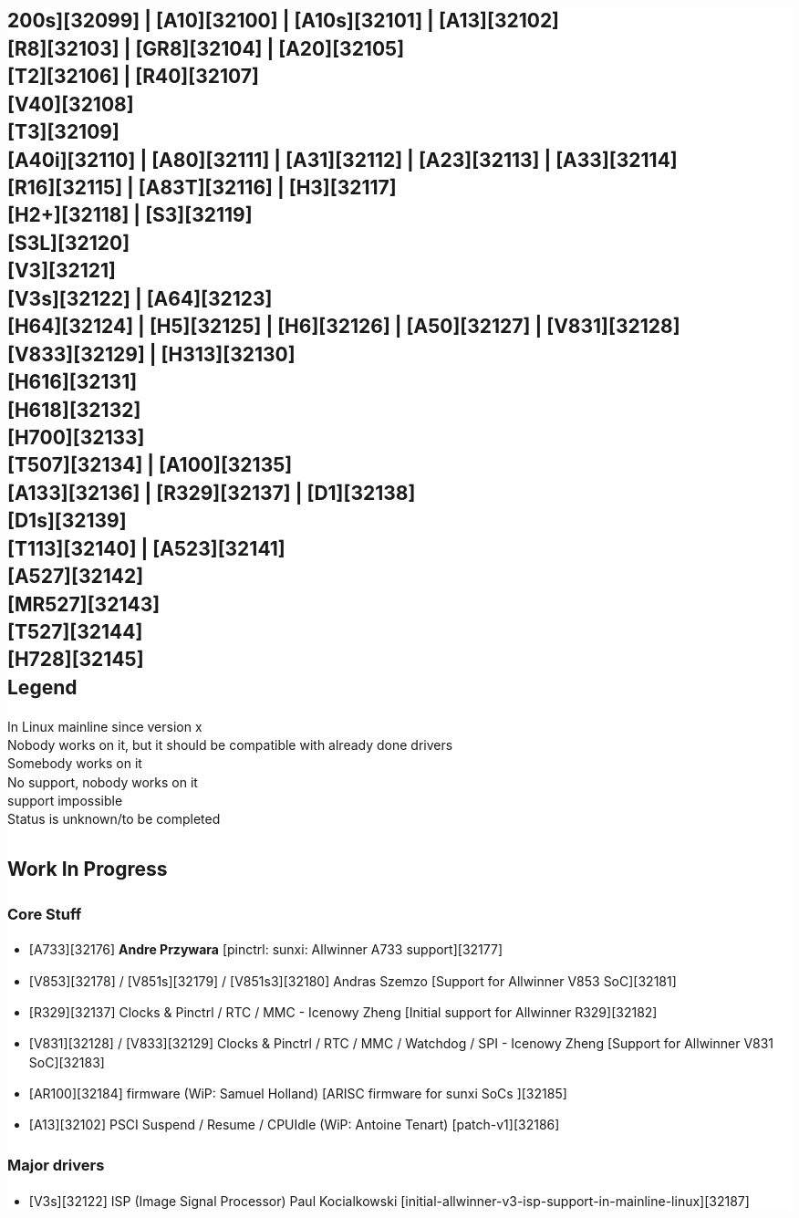 200s][32099] | [A10][32100] | [A10s][32101] | [A13][32102]  
[R8][32103] | [GR8][32104] | [A20][32105]  
[T2][32106] | [R40][32107]  
[V40][32108]  
[T3][32109]  
[A40i][32110] | [A80][32111] | [A31][32112] | [A23][32113] | [A33][32114]  
[R16][32115] | [A83T][32116] | [H3][32117]  
[H2+][32118] | [S3][32119]  
[S3L][32120]  
[V3][32121]  
[V3s][32122] | [A64][32123]  
[H64][32124] | [H5][32125] | [H6][32126] | [A50][32127] | [V831][32128]  
[V833][32129] | [H313][32130]  
[H616][32131]  
[H618][32132]  
[H700][32133]  
[T507][32134] | [A100][32135]  
[A133][32136] | [R329][32137] | [D1][32138]  
[D1s][32139]  
[T113][32140] | [A523][32141]  
[A527][32142]  
[MR527][32143]  
[T527][32144]  
[H728][32145]  
Legend   
---  
In Linux mainline since version x   
Nobody works on it, but it should be compatible with already done drivers   
Somebody works on it   
No support, nobody works on it   
support impossible   
Status is unknown/to be completed   
## Work In Progress
### Core Stuff
  * [A733][32176] **Andre Przywara** [pinctrl: sunxi: Allwinner A733 support][32177]

  * [V853][32178] / [V851s][32179] / [V851s3][32180] Andras Szemzo [Support for Allwinner V853 SoC][32181]

  * [R329][32137] Clocks & Pinctrl / RTC / MMC - Icenowy Zheng [Initial support for Allwinner R329][32182]

  * [V831][32128] / [V833][32129] Clocks & Pinctrl / RTC / MMC / Watchdog / SPI - Icenowy Zheng [Support for Allwinner V831 SoC][32183]

  * [AR100][32184] firmware (WiP: Samuel Holland) [ARISC firmware for sunxi SoCs ][32185]

  * [A13][32102] PSCI Suspend / Resume / CPUIdle (WiP: Antoine Tenart) [patch-v1][32186]

### Major drivers
  * [V3s][32122] ISP (Image Signal Processor) Paul Kocialkowski [initial-allwinner-v3-isp-support-in-mainline-linux][32187]
